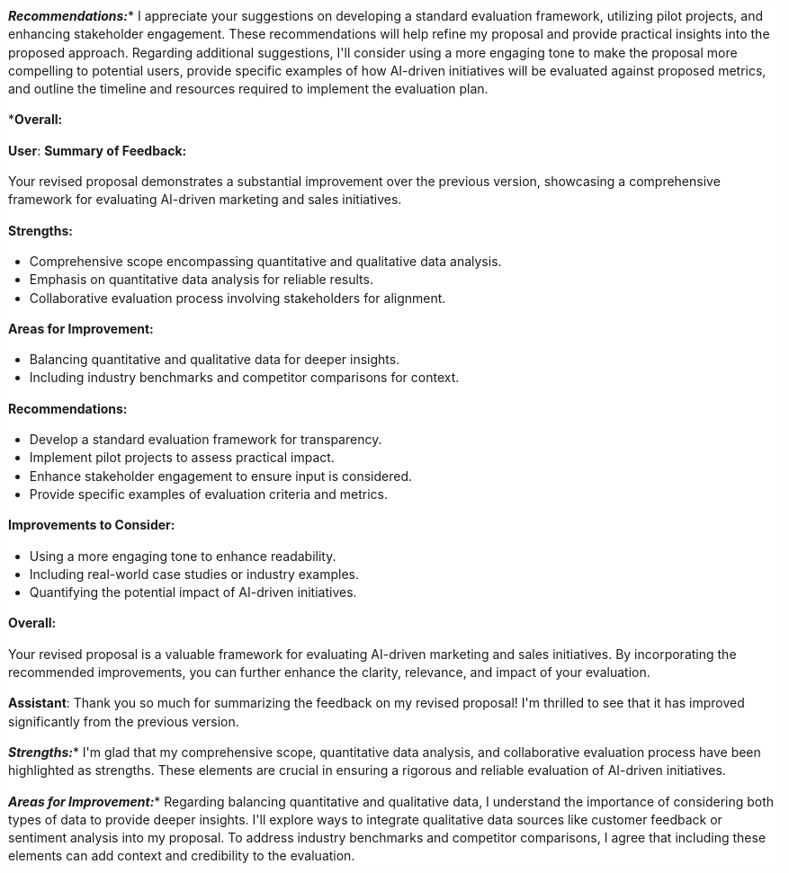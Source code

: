 ***Recommendations:****
I appreciate your suggestions on developing a standard evaluation framework, utilizing pilot projects, and enhancing stakeholder engagement. These recommendations will help refine my proposal and provide practical insights into the proposed approach.
Regarding additional suggestions, I'll consider using a more engaging tone to make the proposal more compelling to potential users, provide specific examples of how AI-driven initiatives will be evaluated against proposed metrics, and outline the timeline and resources required to implement the evaluation plan.

***Overall:**

**User**: **Summary of Feedback:**

Your revised proposal demonstrates a substantial improvement over the previous version, showcasing a comprehensive framework for evaluating AI-driven marketing and sales initiatives.

**Strengths:**

* Comprehensive scope encompassing quantitative and qualitative data analysis.
* Emphasis on quantitative data analysis for reliable results.
* Collaborative evaluation process involving stakeholders for alignment.

**Areas for Improvement:**

* Balancing quantitative and qualitative data for deeper insights.
* Including industry benchmarks and competitor comparisons for context.

**Recommendations:**

* Develop a standard evaluation framework for transparency.
* Implement pilot projects to assess practical impact.
* Enhance stakeholder engagement to ensure input is considered.
* Provide specific examples of evaluation criteria and metrics.

**Improvements to Consider:**

* Using a more engaging tone to enhance readability.
* Including real-world case studies or industry examples.
* Quantifying the potential impact of AI-driven initiatives.


**Overall:**

Your revised proposal is a valuable framework for evaluating AI-driven marketing and sales initiatives. By incorporating the recommended improvements, you can further enhance the clarity, relevance, and impact of your evaluation.

**Assistant**: Thank you so much for summarizing the feedback on my revised proposal! I'm thrilled to see that it has improved significantly from the previous version.

***Strengths:****
I'm glad that my comprehensive scope, quantitative data analysis, and collaborative evaluation process have been highlighted as strengths. These elements are crucial in ensuring a rigorous and reliable evaluation of AI-driven initiatives.

***Areas for Improvement:****
Regarding balancing quantitative and qualitative data, I understand the importance of considering both types of data to provide deeper insights. I'll explore ways to integrate qualitative data sources like customer feedback or sentiment analysis into my proposal.
To address industry benchmarks and competitor comparisons, I agree that including these elements can add context and credibility to the evaluation.
